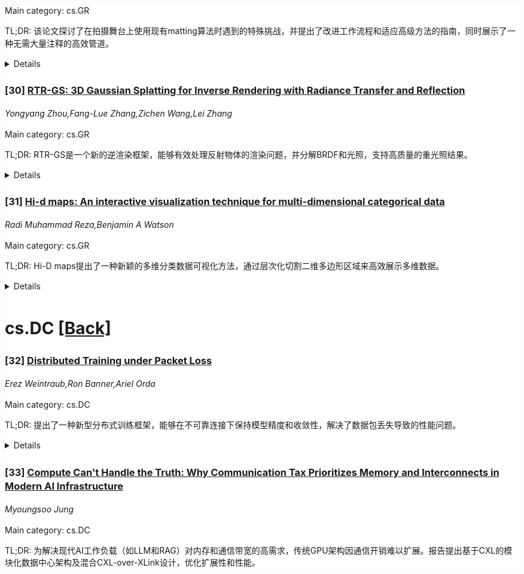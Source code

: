 Main category: cs.GR

TL;DR: 该论文探讨了在拍摄舞台上使用现有matting算法时遇到的特殊挑战，并提出了改进工作流程和适应高级方法的指南，同时展示了一种无需大量注释的高效管道。


<details><summary>Details</summary></details>


### [30] [RTR-GS: 3D Gaussian Splatting for Inverse Rendering with Radiance Transfer and Reflection](https://arxiv.org/abs/2507.07733)
*Yongyang Zhou,Fang-Lue Zhang,Zichen Wang,Lei Zhang*

Main category: cs.GR

TL;DR: RTR-GS是一个新的逆渲染框架，能够有效处理反射物体的渲染问题，并分解BRDF和光照，支持高质量的重光照结果。


<details><summary>Details</summary></details>


### [31] [Hi-d maps: An interactive visualization technique for multi-dimensional categorical data](https://arxiv.org/abs/2507.07890)
*Radi Muhammad Reza,Benjamin A Watson*

Main category: cs.GR

TL;DR: Hi-D maps提出了一种新颖的多维分类数据可视化方法，通过层次化切割二维多边形区域来高效展示多维数据。


<details><summary>Details</summary></details>


<div id='cs.DC'></div>

# cs.DC [[Back]](#toc)

### [32] [Distributed Training under Packet Loss](https://arxiv.org/abs/2507.07114)
*Erez Weintraub,Ron Banner,Ariel Orda*

Main category: cs.DC

TL;DR: 提出了一种新型分布式训练框架，能够在不可靠连接下保持模型精度和收敛性，解决了数据包丢失导致的性能问题。


<details><summary>Details</summary></details>


### [33] [Compute Can't Handle the Truth: Why Communication Tax Prioritizes Memory and Interconnects in Modern AI Infrastructure](https://arxiv.org/abs/2507.07223)
*Myoungsoo Jung*

Main category: cs.DC

TL;DR: 为解决现代AI工作负载（如LLM和RAG）对内存和通信带宽的高需求，传统GPU架构因通信开销难以扩展。报告提出基于CXL的模块化数据中心架构及混合CXL-over-XLink设计，优化扩展性和性能。

